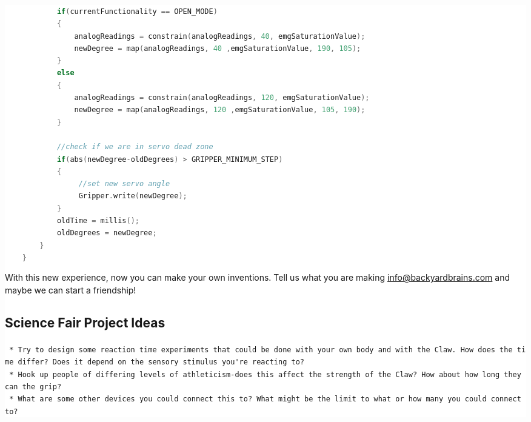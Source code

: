 ```cpp    
    		if(currentFunctionality == OPEN_MODE)
    		{
    			analogReadings = constrain(analogReadings, 40, emgSaturationValue);
    			newDegree = map(analogReadings, 40 ,emgSaturationValue, 190, 105);
    		}
    		else
    		{
    			analogReadings = constrain(analogReadings, 120, emgSaturationValue);
    			newDegree = map(analogReadings, 120 ,emgSaturationValue, 105, 190);
    		}
    
    		//check if we are in servo dead zone
    		if(abs(newDegree-oldDegrees) > GRIPPER_MINIMUM_STEP)
    		{
    			 //set new servo angle
    			 Gripper.write(newDegree);
    		}
    		oldTime = millis();
    		oldDegrees = newDegree;
    	}
    }
```

With this new experience, now you can make your own inventions. Tell us what
you are making [info@backyardbrains.com](mailto:info@backyardbrains.com) and
maybe we can start a friendship!

## Science Fair Project Ideas

     * Try to design some reaction time experiments that could be done with your own body and with the Claw. How does the time differ? Does it depend on the sensory stimulus you're reacting to? 
     * Hook up people of differing levels of athleticism-does this affect the strength of the Claw? How about how long they can the grip? 
     * What are some other devices you could connect this to? What might be the limit to what or how many you could connect to? 


